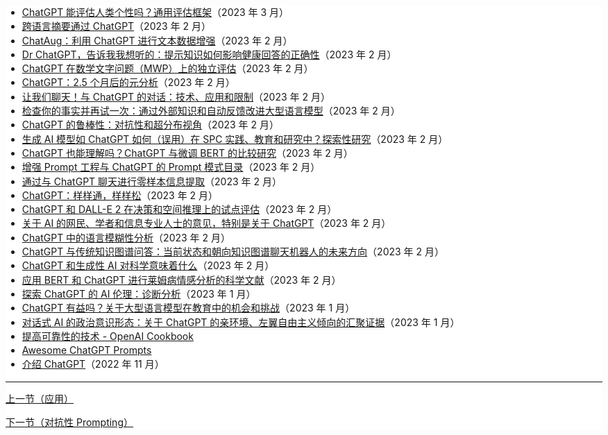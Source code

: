 - [ChatGPT 能评估人类个性吗？通用评估框架](https://arxiv.org/abs/2303.01248)（2023 年 3 月）
- [跨语言摘要通过 ChatGPT](https://arxiv.org/abs/2302.14229)（2023 年 2 月）
- [ChatAug：利用 ChatGPT 进行文本数据增强](https://arxiv.org/abs/2302.13007)（2023 年 2 月）
- [Dr ChatGPT，告诉我我想听的：提示知识如何影响健康回答的正确性](https://arxiv.org/abs/2302.13793)（2023 年 2 月）
- [ChatGPT 在数学文字问题（MWP）上的独立评估](https://arxiv.org/abs/2302.13814)（2023 年 2 月）
- [ChatGPT：2.5 个月后的元分析](https://arxiv.org/abs/2302.13795)（2023 年 2 月）
- [让我们聊天！与 ChatGPT 的对话：技术、应用和限制](https://arxiv.org/abs/2302.13817)（2023 年 2 月）
- [检查你的事实并再试一次：通过外部知识和自动反馈改进大型语言模型](https://arxiv.org/abs/2302.12813)（2023 年 2 月）
- [ChatGPT 的鲁棒性：对抗性和超分布视角](https://arxiv.org/abs/2302.12095)（2023 年 2 月）
- [生成 AI 模型如 ChatGPT 如何（误用）在 SPC 实践、教育和研究中？探索性研究](https://arxiv.org/abs/2302.10916)（2023 年 2 月）
- [ChatGPT 也能理解吗？ChatGPT 与微调 BERT 的比较研究](https://arxiv.org/abs/2302.10198)（2023 年 2 月）
- [增强 Prompt 工程与 ChatGPT 的 Prompt 模式目录](https://arxiv.org/abs/2302.11382)（2023 年 2 月）
- [通过与 ChatGPT 聊天进行零样本信息提取](https://arxiv.org/abs/2302.10205)（2023 年 2 月）
- [ChatGPT：样样通，样样松](https://arxiv.org/abs/2302.10724)（2023 年 2 月）
- [ChatGPT 和 DALL-E 2 在决策和空间推理上的试点评估](https://arxiv.org/abs/2302.09068)（2023 年 2 月）
- [关于 AI 的网民、学者和信息专业人士的意见，特别是关于 ChatGPT](https://arxiv.org/abs/2302.07136)（2023 年 2 月）  
- [ChatGPT 中的语言模糊性分析](https://arxiv.org/abs/2302.06426)（2023 年 2 月）  
- [ChatGPT 与传统知识图谱问答：当前状态和朝向知识图谱聊天机器人的未来方向](https://arxiv.org/abs/2302.06466)（2023 年 2 月）  
- [ChatGPT 和生成性 AI 对科学意味着什么](https://www.nature.com/articles/d41586-023-00340-6)（2023 年 2 月）  
- [应用 BERT 和 ChatGPT 进行莱姆病情感分析的科学文献](https://arxiv.org/abs/2302.06474)（2023 年 2 月）  
- [探索 ChatGPT 的 AI 伦理：诊断分析](https://arxiv.org/abs/2301.12867)（2023 年 1 月）  
- [ChatGPT 有益吗？关于大型语言模型在教育中的机会和挑战](https://www.edu.sot.tum.de/fileadmin/w00bed/hctl/_my_direct_uploads/ChatGPT_for_Good_.pdf)（2023 年 1 月）  
- [对话式 AI 的政治意识形态：关于 ChatGPT 的亲环境、左翼自由主义倾向的汇聚证据](https://arxiv.org/abs/2301.01768)（2023 年 1 月）  
- [提高可靠性的技术 - OpenAI Cookbook](https://github.com/openai/openai-cookbook/blob/main/techniques_to_improve_reliability.md)  
- [Awesome ChatGPT Prompts](https://github.com/f/awesome-chatgpt-prompts)  
- [介绍 ChatGPT](https://openai.com/blog/chatgpt)（2022 年 11 月）  
   
---  
[上一节（应用）](./prompts-applications.md)  
   
[下一节（对抗性 Prompting）](./prompts-adversarial.md)